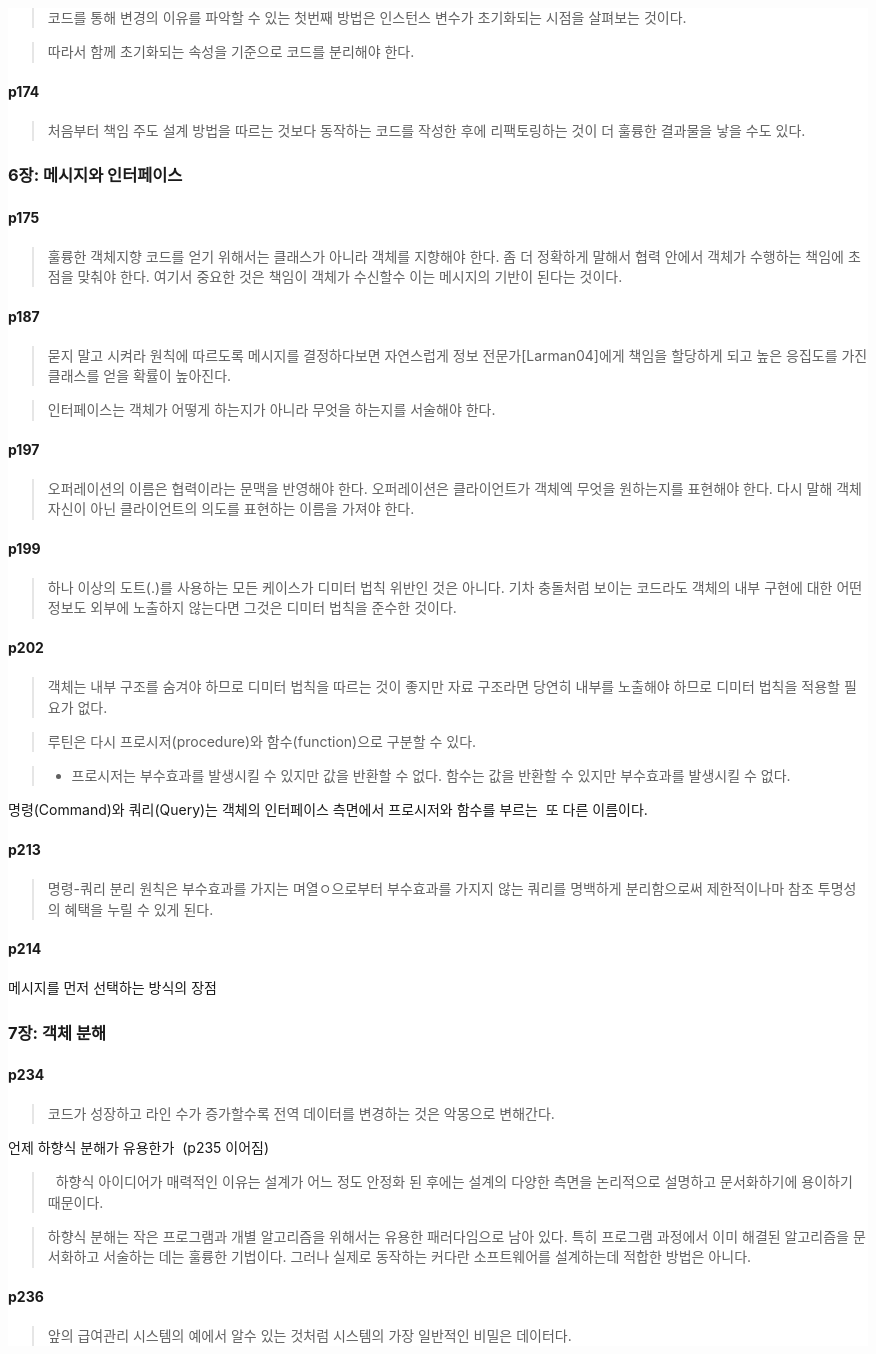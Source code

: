 > 코드를 통해 변경의 이유를 파악할 수 있는 첫번째 방법은 인스턴스 변수가 초기화되는 시점을 살펴보는 것이다.

> 따라서 함께 초기화되는 속성을 기준으로 코드를 분리해야 한다.

#### p174
> 처음부터 책임 주도 설계 방법을 따르는 것보다 동작하는 코드를 작성한 후에 리팩토링하는 것이 더 훌륭한 결과물을 낳을 수도 있다.


### 6장: 메시지와 인터페이스

#### p175
> 훌륭한 객체지향 코드를 얻기 위해서는 클래스가 아니라 객체를 지향해야 한다. 좀 더 정확하게 말해서 협력 안에서 객체가 수행하는 책임에 초점을 맞춰야 한다. 여기서 중요한 것은 책임이 객체가 수신할수 이는 메시지의 기반이 된다는 것이다.

#### p187
> 묻지 말고 시켜라 원칙에 따르도록 메시지를 결정하다보면 자연스럽게 정보 전문가[Larman04]에게 책임을 할당하게 되고 높은 응집도를 가진 클래스를 얻을 확률이 높아진다.

> 인터페이스는 객체가 어떻게 하는지가 아니라 무엇을 하는지를 서술해야 한다.

#### p197
> 오퍼레이션의 이름은 협력이라는 문맥을 반영해야 한다. 오퍼레이션은 클라이언트가 객체엑 무엇을 원하는지를 표현해야 한다. 다시 말해 객체 자신이 아닌 클라이언트의 의도를 표현하는 이름을 가져야 한다.

#### p199
> 하나 이상의 도트(.)를 사용하는 모든 케이스가 디미터 법칙 위반인 것은 아니다. 기차 충돌처럼 보이는 코드라도 객체의 내부 구현에 대한 어떤 정보도 외부에 노출하지 않는다면 그것은 디미터 법칙을 준수한 것이다.

#### p202
> 객체는 내부 구조를 숨겨야 하므로 디미터 법칙을 따르는 것이 좋지만 자료 구조라면 당연히 내부를 노출해야 하므로 디미터 법칙을 적용할 필요가 없다.

> 루틴은 다시 프로시저(procedure)와 함수(function)으로 구분할 수 있다.

> - 프로시저는 부수효과를 발생시킬 수 있지만 값을 반환할 수 없다.
> 함수는 값을 반환할 수 있지만 부수효과를 발생시킬 수 없다.

명령(Command)와 쿼리(Query)는 객체의 인터페이스 측면에서 프로시저와 함수를 부르는  또 다른 이름이다.

#### p213

> 명령-쿼리 분리 원칙은 부수효과를 가지는 며열ㅇ으로부터 부수효과를 가지지 않는 쿼리를 명백하게 분리함으로써 제한적이나마 참조 투명성의 혜택을 누릴 수 있게 된다.

#### p214
메시지를 먼저 선택하는 방식의 장점

### 7장: 객체 분해
#### p234
> 코드가 성장하고 라인 수가 증가할수록 전역 데이터를 변경하는 것은 악몽으로 변해간다.

언제 하향식 분해가 유용한가  (p235 이어짐)

>  하향식 아이디어가 매력적인 이유는 설계가 어느 정도 안정화 된 후에는 설계의 다양한 측면을 논리적으로 설명하고 문서화하기에 용이하기 때문이다.

> 하향식 분해는 작은 프로그램과 개별 알고리즘을 위해서는 유용한 패러다임으로 남아 있다. 특히 프로그램 과정에서 이미 해결된 알고리즘을 문서화하고 서술하는 데는 훌륭한 기법이다. 그러나 실제로 동작하는 커다란 소프트웨어를 설계하는데 적합한 방법은 아니다.

#### p236
> 앞의 급여관리 시스템의 예에서 알수 있는 것처럼 시스템의 가장 일반적인 비밀은 데이터다.
